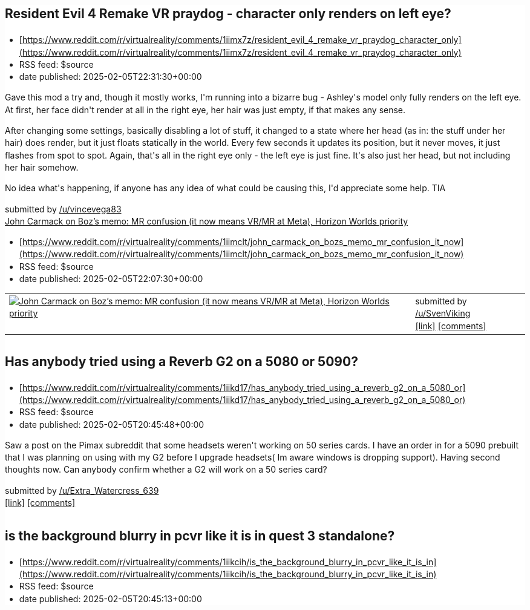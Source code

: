 ## Resident Evil 4 Remake VR praydog - character only renders on left eye?
 - [https://www.reddit.com/r/virtualreality/comments/1iimx7z/resident_evil_4_remake_vr_praydog_character_only](https://www.reddit.com/r/virtualreality/comments/1iimx7z/resident_evil_4_remake_vr_praydog_character_only)
 - RSS feed: $source
 - date published: 2025-02-05T22:31:30+00:00

<div class="md"><p>Gave this mod a try and, though it mostly works, I&#39;m running into a bizarre bug - Ashley&#39;s model only fully renders on the left eye. At first, her face didn&#39;t render at all in the right eye, her hair was just empty, if that makes any sense.</p> <p>After changing some settings, basically disabling a lot of stuff, it changed to a state where her head (as in: the stuff under her hair) does render, but it just floats statically in the world. Every few seconds it updates its position, but it never moves, it just flashes from spot to spot. Again, that&#39;s all in the right eye only - the left eye is just fine. It&#39;s also just her head, but not including her hair somehow.</p> <p>No idea what&#39;s happening, if anyone has any idea of what could be causing this, I&#39;d appreciate some help. TIA</p> </div> &#32; submitted by &#32; <a href="https://www.reddit.com/user/vincevega83"> /u/vincevega83 </a> <br/> <span><a href="https:/

## John Carmack on Boz’s memo: MR confusion (it now means VR/MR at Meta), Horizon Worlds priority
 - [https://www.reddit.com/r/virtualreality/comments/1iimclt/john_carmack_on_bozs_memo_mr_confusion_it_now](https://www.reddit.com/r/virtualreality/comments/1iimclt/john_carmack_on_bozs_memo_mr_confusion_it_now)
 - RSS feed: $source
 - date published: 2025-02-05T22:07:30+00:00

<table> <tr><td> <a href="https://www.reddit.com/r/virtualreality/comments/1iimclt/john_carmack_on_bozs_memo_mr_confusion_it_now/"> <img src="https://external-preview.redd.it/zfD2rwwzG2QjkT0eACzuTxFAob8EP2uA7bDPWw6zm5w.jpg?width=108&amp;crop=smart&amp;auto=webp&amp;s=e19117def1fee8ccc2fb5f9349b6c1f25df53dea" alt="John Carmack on Boz’s memo: MR confusion (it now means VR/MR at Meta), Horizon Worlds priority" title="John Carmack on Boz’s memo: MR confusion (it now means VR/MR at Meta), Horizon Worlds priority" /> </a> </td><td> &#32; submitted by &#32; <a href="https://www.reddit.com/user/SvenViking"> /u/SvenViking </a> <br/> <span><a href="https://x.com/id_aa_carmack/status/1887228141673873683?">[link]</a></span> &#32; <span><a href="https://www.reddit.com/r/virtualreality/comments/1iimclt/john_carmack_on_bozs_memo_mr_confusion_it_now/">[comments]</a></span> </td></tr></table>

## Has anybody tried using a Reverb G2 on a 5080 or 5090?
 - [https://www.reddit.com/r/virtualreality/comments/1iikd17/has_anybody_tried_using_a_reverb_g2_on_a_5080_or](https://www.reddit.com/r/virtualreality/comments/1iikd17/has_anybody_tried_using_a_reverb_g2_on_a_5080_or)
 - RSS feed: $source
 - date published: 2025-02-05T20:45:48+00:00

<div class="md"><p>Saw a post on the Pimax subreddit that some headsets weren&#39;t working on 50 series cards. I have an order in for a 5090 prebuilt that I was planning on using with my G2 before I upgrade headsets( Im aware windows is dropping support). Having second thoughts now. Can anybody confirm whether a G2 will work on a 50 series card? </p> </div> &#32; submitted by &#32; <a href="https://www.reddit.com/user/Extra_Watercress_639"> /u/Extra_Watercress_639 </a> <br/> <span><a href="https://www.reddit.com/r/virtualreality/comments/1iikd17/has_anybody_tried_using_a_reverb_g2_on_a_5080_or/">[link]</a></span> &#32; <span><a href="https://www.reddit.com/r/virtualreality/comments/1iikd17/has_anybody_tried_using_a_reverb_g2_on_a_5080_or/">[comments]</a></span>

## is the background blurry in pcvr like it is in quest 3 standalone?
 - [https://www.reddit.com/r/virtualreality/comments/1iikcih/is_the_background_blurry_in_pcvr_like_it_is_in](https://www.reddit.com/r/virtualreality/comments/1iikcih/is_the_background_blurry_in_pcvr_like_it_is_in)
 - RSS feed: $source
 - date published: 2025-02-05T20:45:13+00:00
